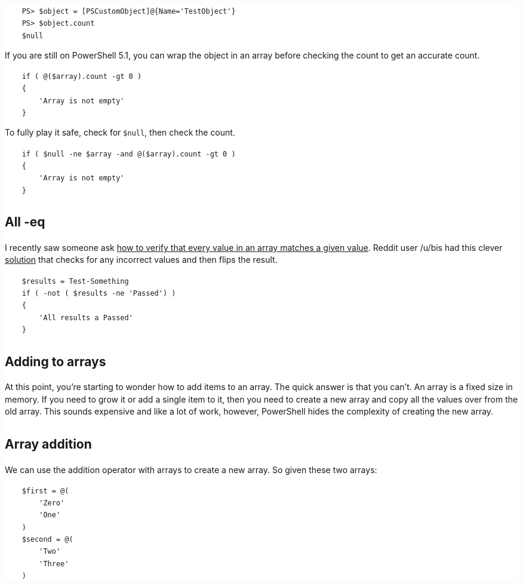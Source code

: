 ```
    PS> $object = [PSCustomObject]@{Name='TestObject'}
    PS> $object.count
    $null
```

If you are still on PowerShell 5.1, you can wrap the object in an array before checking the count to get an accurate count.

```
    if ( @($array).count -gt 0 )
    {
        'Array is not empty'
    }
```

To fully play it safe, check for `$null`, then check the count.

```
    if ( $null -ne $array -and @($array).count -gt 0 )
    {
        'Array is not empty'
    }
```

## All -eq

I recently saw someone ask [how to verify that every value in an array matches a given value](https://www.reddit.com/r/PowerShell/comments/9mzo09/if_statement_multiple_variables_but_1_condition). Reddit user /u/bis had this clever [solution](https://www.reddit.com/r/PowerShell/comments/9mzo09/if_statement_multiple_variables_but_1_condition/e7iizca) that checks for any incorrect values and then flips the result.

```
    $results = Test-Something
    if ( -not ( $results -ne 'Passed') )
    {
        'All results a Passed'
    }
```

## Adding to arrays

At this point, you’re starting to wonder how to add items to an array. The quick answer is that you can’t. An array is a fixed size in memory. If you need to grow it or add a single item to it, then you need to create a new array and copy all the values over from the old array. This sounds expensive and like a lot of work, however, PowerShell hides the complexity of creating the new array.

## Array addition

We can use the addition operator with arrays to create a new array. So given these two arrays:

```
    $first = @(
        'Zero'
        'One'
    )
    $second = @(
        'Two'
        'Three'
    )
```
